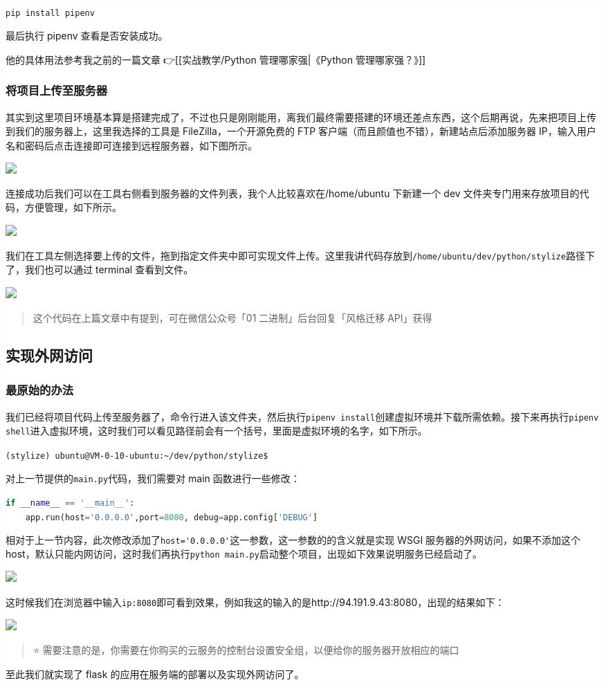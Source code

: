 ```shell
pip install pipenv
```

最后执行 pipenv 查看是否安装成功。

他的具体用法参考我之前的一篇文章 👉[[实战教学/Python 管理哪家强\|《Python 管理哪家强？》]]

### 将项目上传至服务器

其实到这里项目环境基本算是搭建完成了，不过也只是刚刚能用，离我们最终需要搭建的环境还差点东西，这个后期再说，先来把项目上传到我们的服务器上，这里我选择的工具是 FileZilla，一个开源免费的 FTP 客户端（而且颜值也不错），新建站点后添加服务器 IP，输入用户名和密码后点击连接即可连接到远程服务器，如下图所示。

![](https://cdn.ytools.xyz/uPic/1240-20230116114022828.jpeg)

连接成功后我们可以在工具右侧看到服务器的文件列表，我个人比较喜欢在/home/ubuntu 下新建一个 dev 文件夹专门用来存放项目的代码，方便管理，如下所示。

![](https://cdn.ytools.xyz/uPic/1240-20230116114027227.jpeg)

我们在工具左侧选择要上传的文件，拖到指定文件夹中即可实现文件上传。这里我讲代码存放到`/home/ubuntu/dev/python/stylize`路径下了，我们也可以通过 terminal 查看到文件。

![](https://cdn.ytools.xyz/uPic/1240-20230116114034233.jpeg)

> 这个代码在上篇文章中有提到，可在微信公众号「01 二进制」后台回复「风格迁移 API」获得

## 实现外网访问

### 最原始的办法

我们已经将项目代码上传至服务器了，命令行进入该文件夹，然后执行`pipenv install`创建虚拟环境并下载所需依赖。接下来再执行`pipenv shell`进入虚拟环境，这时我们可以看见路径前会有一个括号，里面是虚拟环境的名字，如下所示。

```
(stylize) ubuntu@VM-0-10-ubuntu:~/dev/python/stylize$
```

对上一节提供的`main.py`代码，我们需要对 main 函数进行一些修改：

```python
if __name__ == '__main__':
    app.run(host='0.0.0.0',port=8080, debug=app.config['DEBUG']
```

相对于上一节内容，此次修改添加了`host='0.0.0.0'`这一参数，这一参数的的含义就是实现 WSGI 服务器的外网访问，如果不添加这个 host，默认只能内网访问，这时我们再执行`python main.py`启动整个项目，出现如下效果说明服务已经启动了。

![](https://cdn.ytools.xyz/uPic/1240-20230116114040336.jpeg)

这时候我们在浏览器中输入`ip:8080`即可看到效果，例如我这的输入的是http://94.191.9.43:8080，出现的结果如下：

![](https://cdn.ytools.xyz/uPic/1240-20230116114046793.jpeg)

> ⭐️ 需要注意的是，你需要在你购买的云服务的控制台设置安全组，以便给你的服务器开放相应的端口

至此我们就实现了 flask 的应用在服务端的部署以及实现外网访问了。
